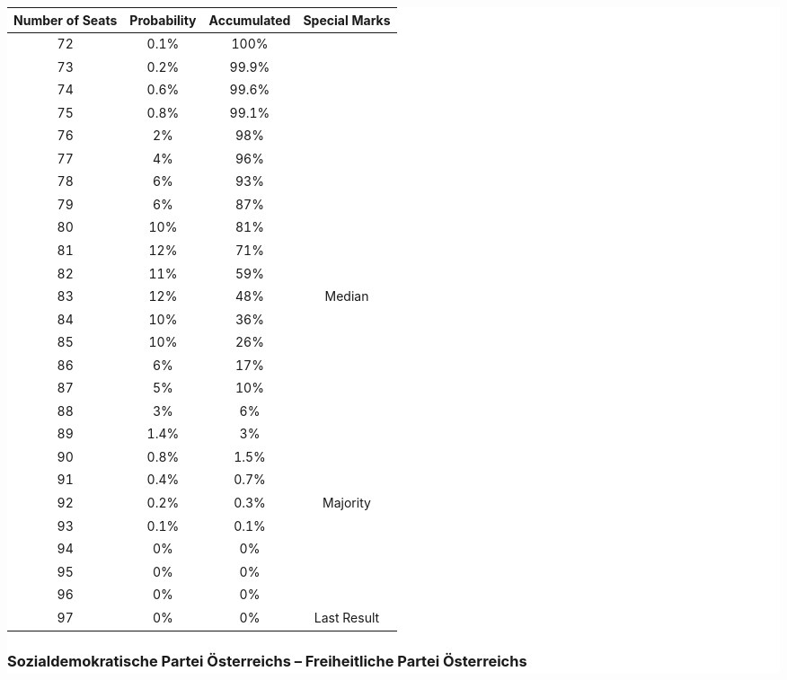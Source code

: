 | Number of Seats | Probability | Accumulated | Special Marks |
|:---------------:|:-----------:|:-----------:|:-------------:|
| 72 | 0.1% | 100% |  |
| 73 | 0.2% | 99.9% |  |
| 74 | 0.6% | 99.6% |  |
| 75 | 0.8% | 99.1% |  |
| 76 | 2% | 98% |  |
| 77 | 4% | 96% |  |
| 78 | 6% | 93% |  |
| 79 | 6% | 87% |  |
| 80 | 10% | 81% |  |
| 81 | 12% | 71% |  |
| 82 | 11% | 59% |  |
| 83 | 12% | 48% | Median |
| 84 | 10% | 36% |  |
| 85 | 10% | 26% |  |
| 86 | 6% | 17% |  |
| 87 | 5% | 10% |  |
| 88 | 3% | 6% |  |
| 89 | 1.4% | 3% |  |
| 90 | 0.8% | 1.5% |  |
| 91 | 0.4% | 0.7% |  |
| 92 | 0.2% | 0.3% | Majority |
| 93 | 0.1% | 0.1% |  |
| 94 | 0% | 0% |  |
| 95 | 0% | 0% |  |
| 96 | 0% | 0% |  |
| 97 | 0% | 0% | Last Result |

### Sozialdemokratische Partei Österreichs – Freiheitliche Partei Österreichs
